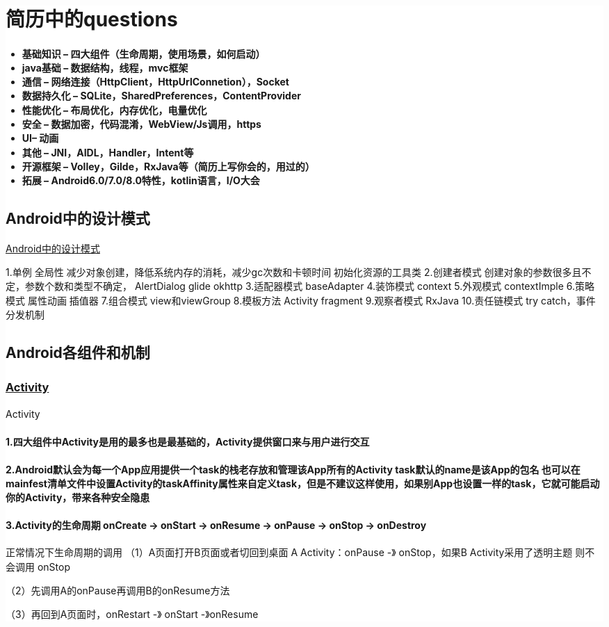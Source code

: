 简历中的questions
==
*   **基础知识 – 四大组件（生命周期，使用场景，如何启动）**
*   **java基础 – 数据结构，线程，mvc框架**
*   **通信 – 网络连接（HttpClient，HttpUrlConnetion），Socket**
*   **数据持久化 – SQLite，SharedPreferences，ContentProvider**
*   **性能优化 – 布局优化，内存优化，电量优化**
*   **安全 – 数据加密，代码混淆，WebView/Js调用，https**
*   **UI– 动画**
*   **其他 – JNI，AIDL，Handler，Intent等**
*   **开源框架 – Volley，Gilde，RxJava等（简历上写你会的，用过的）**
*   **拓展 – Android6.0/7.0/8.0特性，kotlin语言，I/O大会**

## Android中的设计模式

 [Android中的设计模式](https://pxfile.github.io/2018/03/08/Android%E4%B8%AD%E7%9A%84%E8%AE%BE%E8%AE%A1%E6%A8%A1%E5%BC%8F/)

1.单例 全局性 减少对象创建，降低系统内存的消耗，减少gc次数和卡顿时间 初始化资源的工具类
2.创建者模式 创建对象的参数很多且不定，参数个数和类型不确定， AlertDialog glide okhttp
3.适配器模式 baseAdapter
4.装饰模式 context
5.外观模式 contextImple
6.策略模式 属性动画 插值器
7.组合模式 view和viewGroup
8.模板方法 Activity fragment
9.观察者模式 RxJava
10.责任链模式 try catch，事件分发机制

##  Android各组件和机制

### [Activity](https://pxfile.github.io/2018/03/08/%E5%85%A8%E9%9D%A2%E4%BA%86%E8%A7%A3Activity/)

Activity

#### 1.四大组件中Activity是用的最多也是最基础的，Activity提供窗口来与用户进行交互

#### 2.Android默认会为每一个App应用提供一个task的栈老存放和管理该App所有的Activity task默认的name是该App的包名 也可以在mainfest清单文件中设置Activity的taskAffinity属性来自定义task，但是不建议这样使用，如果别App也设置一样的task，它就可能启动你的Activity，带来各种安全隐患

#### 3.Activity的生命周期 onCreate -> onStart -> onResume -> onPause -> onStop -> onDestroy

正常情况下生命周期的调用
（1）A页面打开B页面或者切回到桌面 A Activity：onPause -》 onStop，如果B Activity采用了透明主题 则不会调用 onStop

（2）先调用A的onPause再调用B的onResume方法

（3）再回到A页面时，onRestart -》 onStart -》onResume
